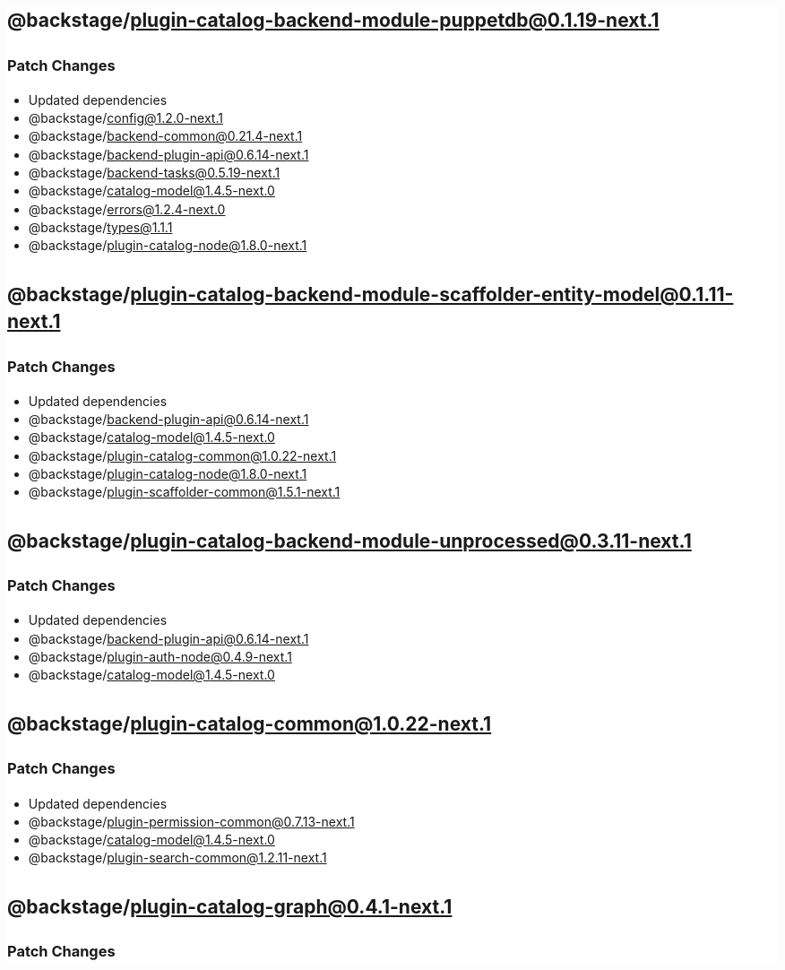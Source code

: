 ## @backstage/plugin-catalog-backend-module-puppetdb@0.1.19-next.1

### Patch Changes

- Updated dependencies
 - @backstage/config@1.2.0-next.1
 - @backstage/backend-common@0.21.4-next.1
 - @backstage/backend-plugin-api@0.6.14-next.1
 - @backstage/backend-tasks@0.5.19-next.1
 - @backstage/catalog-model@1.4.5-next.0
 - @backstage/errors@1.2.4-next.0
 - @backstage/types@1.1.1
 - @backstage/plugin-catalog-node@1.8.0-next.1

## @backstage/plugin-catalog-backend-module-scaffolder-entity-model@0.1.11-next.1

### Patch Changes

- Updated dependencies
 - @backstage/backend-plugin-api@0.6.14-next.1
 - @backstage/catalog-model@1.4.5-next.0
 - @backstage/plugin-catalog-common@1.0.22-next.1
 - @backstage/plugin-catalog-node@1.8.0-next.1
 - @backstage/plugin-scaffolder-common@1.5.1-next.1

## @backstage/plugin-catalog-backend-module-unprocessed@0.3.11-next.1

### Patch Changes

- Updated dependencies
 - @backstage/backend-plugin-api@0.6.14-next.1
 - @backstage/plugin-auth-node@0.4.9-next.1
 - @backstage/catalog-model@1.4.5-next.0

## @backstage/plugin-catalog-common@1.0.22-next.1

### Patch Changes

- Updated dependencies
 - @backstage/plugin-permission-common@0.7.13-next.1
 - @backstage/catalog-model@1.4.5-next.0
 - @backstage/plugin-search-common@1.2.11-next.1

## @backstage/plugin-catalog-graph@0.4.1-next.1

### Patch Changes
